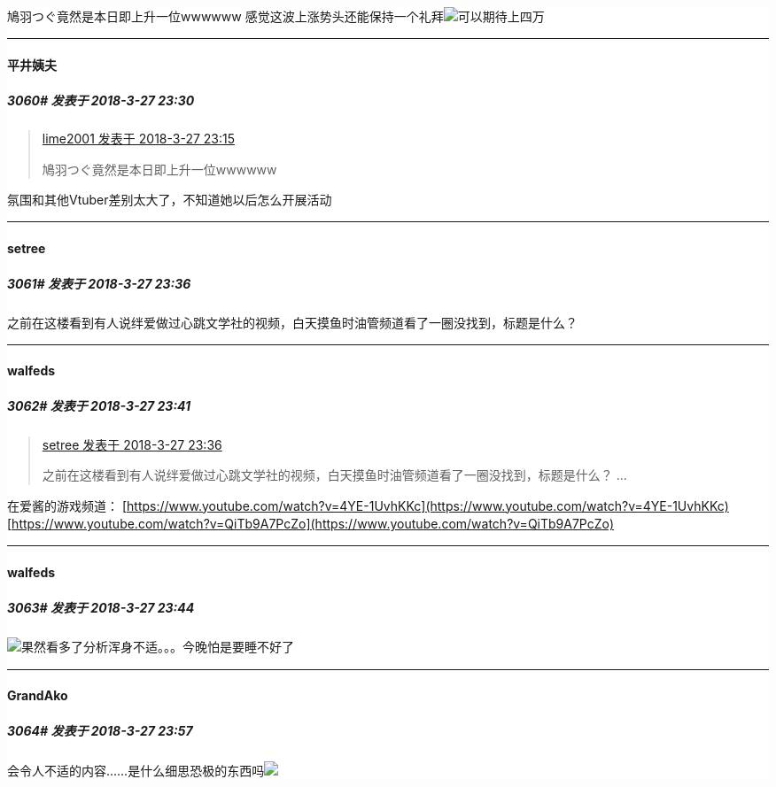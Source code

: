 鳩羽つぐ竟然是本日即上升一位wwwwww</blockquote>
感觉这波上涨势头还能保持一个礼拜<img src="https://static.saraba1st.com/image/smiley/face2017/068.png" referrerpolicy="no-referrer">可以期待上四万


*****

####  平井姨夫  
##### 3060#       发表于 2018-3-27 23:30


<blockquote><a href="httphttps://bbs.saraba1st.com/2b/forum.php?mod=redirect&amp;goto=findpost&amp;pid=39001114&amp;ptid=1572644" target="_blank">lime2001 发表于 2018-3-27 23:15</a>

鳩羽つぐ竟然是本日即上升一位wwwwww</blockquote>
氛围和其他Vtuber差别太大了，不知道她以后怎么开展活动


*****

####  setree  
##### 3061#       发表于 2018-3-27 23:36


之前在这楼看到有人说绊爱做过心跳文学社的视频，白天摸鱼时油管频道看了一圈没找到，标题是什么？


*****

####  walfeds  
##### 3062#       发表于 2018-3-27 23:41


<blockquote><a href="httphttps://bbs.saraba1st.com/2b/forum.php?mod=redirect&amp;goto=findpost&amp;pid=39001405&amp;ptid=1572644" target="_blank">setree 发表于 2018-3-27 23:36</a>

之前在这楼看到有人说绊爱做过心跳文学社的视频，白天摸鱼时油管频道看了一圈没找到，标题是什么？ ...</blockquote>
在爱酱的游戏频道：
[https://www.youtube.com/watch?v=4YE-1UvhKKc](https://www.youtube.com/watch?v=4YE-1UvhKKc)
[https://www.youtube.com/watch?v=QiTb9A7PcZo](https://www.youtube.com/watch?v=QiTb9A7PcZo)


*****

####  walfeds  
##### 3063#       发表于 2018-3-27 23:44


<img src="https://static.saraba1st.com/image/smiley/face2017/169.gif" referrerpolicy="no-referrer">果然看多了分析浑身不适。。。今晚怕是要睡不好了


*****

####  GrandAko  
##### 3064#       发表于 2018-3-27 23:57


会令人不适的内容……是什么细思恐极的东西吗<img src="https://static.saraba1st.com/image/smiley/face2017/112.png" referrerpolicy="no-referrer">
